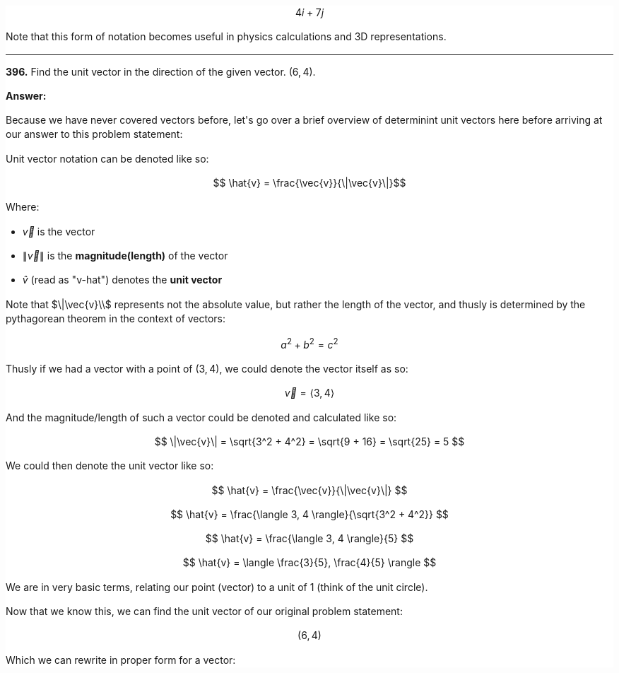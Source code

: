 $$ 4i + 7j $$

Note that this form of notation becomes useful in physics calculations and 3D
representations.

---

**396.** Find the unit vector in the direction of the given vector. $(6, 4)$.

**Answer:**

Because we have never covered vectors before, let's go over a brief overview of
determinint unit vectors here before arriving at our answer to this problem
statement:

Unit vector notation can be denoted like so:

$$ \hat{v} = \frac{\vec{v}}{\|\vec{v}\|}$$

Where:

- $\vec{v}$ is the vector

- $\|\vec{v}\|$ is the **magnitude(length)** of the vector

- $\hat{v}$ (read as "v-hat") denotes the **unit vector**

Note that $\|\vec{v}\\$ represents not the absolute value, but rather the length
of the vector, and thusly is determined by the pythagorean theorem in the
context of vectors:

$$ a^2 + b^2 = c^2 $$

Thusly if we had a vector with a point of $(3, 4)$, we could denote the vector
itself as so:

$$ \vec{v} = \langle 3, 4 \rangle $$

And the magnitude/length of such a vector could be denoted and calculated like
so:

$$ \|\vec{v}\| = \sqrt{3^2 + 4^2} = \sqrt{9 + 16} = \sqrt{25} = 5 $$

We could then denote the unit vector like so:

$$ \hat{v} = \frac{\vec{v}}{\|\vec{v}\|} $$

$$ \hat{v} = \frac{\langle 3, 4 \rangle}{\sqrt{3^2 + 4^2}} $$

$$ \hat{v} = \frac{\langle 3, 4 \rangle}{5} $$

$$ \hat{v} = \langle \frac{3}{5}, \frac{4}{5} \rangle $$

We are in very basic terms, relating our point (vector) to a unit of $1$ (think
of the unit circle).

Now that we know this, we can find the unit vector of our original problem
statement:

$$ (6, 4) $$

Which we can rewrite in proper form for a vector:
